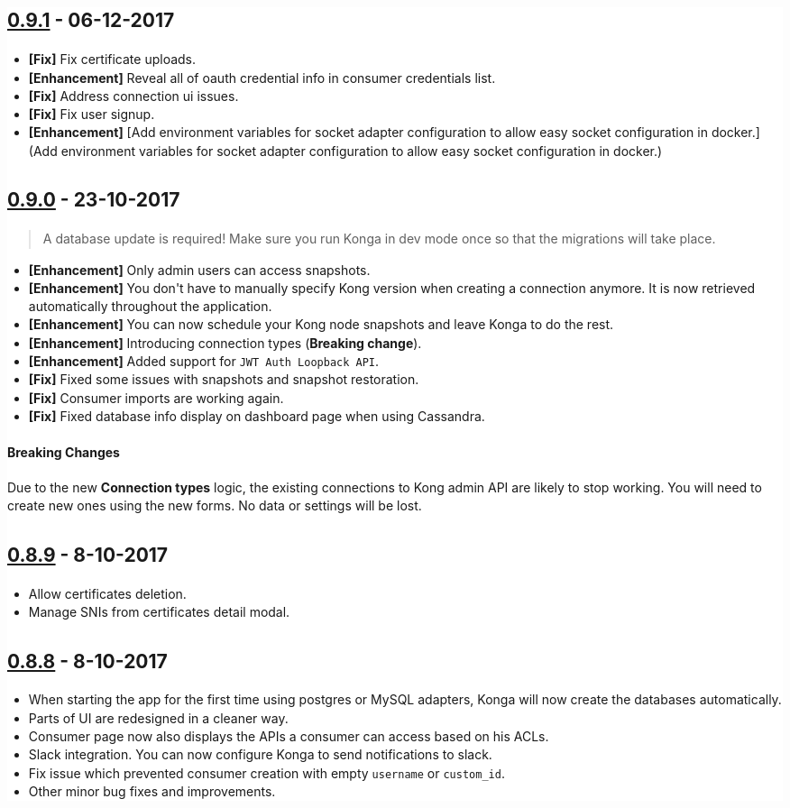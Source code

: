 

## [0.9.1](https://github.com/xiaojun207/konga/releases/tag/0.9.1) - 06-12-2017

* **[Fix]** Fix certificate uploads.
* **[Enhancement]** Reveal all of oauth credential info in consumer credentials list.
* **[Fix]** Address connection ui issues.
* **[Fix]** Fix user signup.
* **[Enhancement]** [Add environment variables for socket adapter configuration to allow easy socket configuration in docker.](Add environment variables for socket adapter configuration to allow easy socket configuration in docker.)


## [0.9.0](https://github.com/xiaojun207/konga/releases/tag/0.9.0) - 23-10-2017

> A database update is required! Make sure you run Konga in dev mode once so that
the migrations will take place.

* **[Enhancement]** Only admin users can access snapshots.
* **[Enhancement]** You don't have to manually specify Kong version when creating a connection anymore. It is now retrieved automatically throughout the application.
* **[Enhancement]** You can now schedule your Kong node snapshots and leave Konga to do the rest. 
* **[Enhancement]** Introducing connection types (**Breaking change**). 
* **[Enhancement]** Added support for `JWT Auth Loopback API`. 
* **[Fix]** Fixed some issues with snapshots and snapshot restoration.
* **[Fix]** Consumer imports are working again.
* **[Fix]** Fixed database info display on dashboard page when using Cassandra.


#### Breaking Changes
Due to the new **Connection types** logic, the existing connections to Kong admin
API are likely to stop working. You will need to create new ones using the new forms.
No data or settings will be lost.

## [0.8.9](https://github.com/xiaojun207/konga/releases/tag/0.8.9) - 8-10-2017
* Allow certificates deletion.
* Manage SNIs from certificates detail modal.

## [0.8.8](https://github.com/xiaojun207/konga/releases/tag/0.8.8) - 8-10-2017

* When starting the app for the first time using postgres or MySQL adapters, Konga will now create the databases automatically.
* Parts of UI are redesigned in a cleaner way.
* Consumer page now also displays the APIs a consumer can access based on his ACLs.
* Slack integration. You can now configure Konga to send notifications to slack.
* Fix issue which prevented consumer creation with empty `username` or `custom_id`.
* Other minor bug fixes and improvements.
